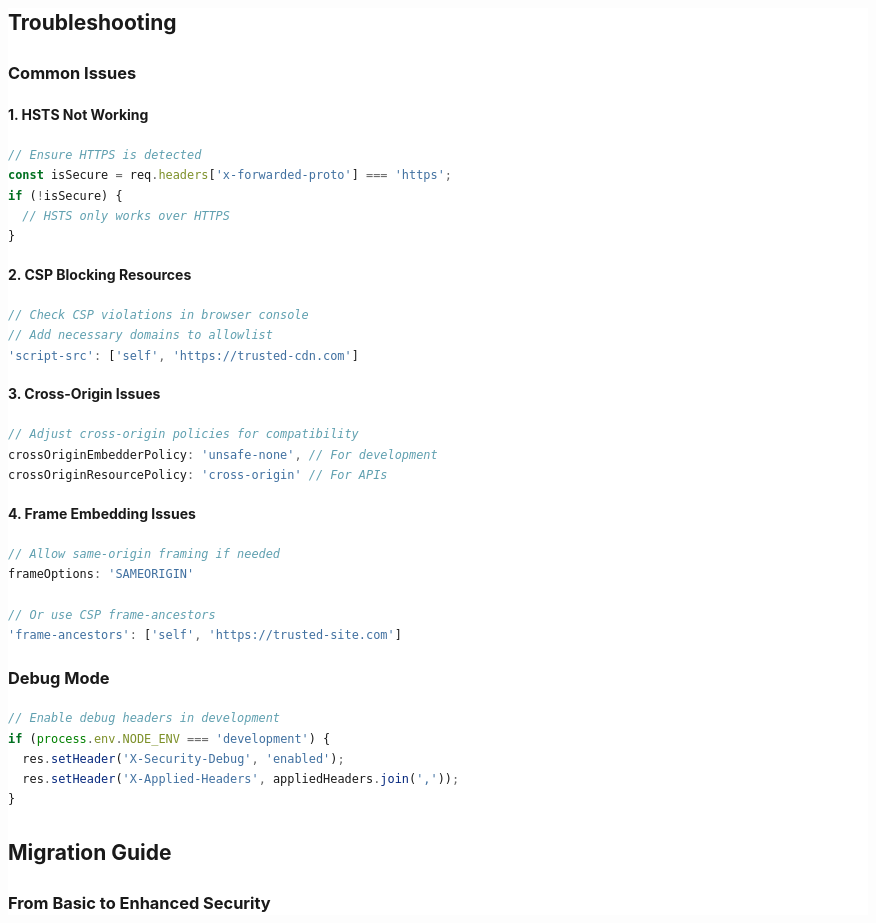 ## Troubleshooting

### Common Issues

#### 1. HSTS Not Working

```typescript
// Ensure HTTPS is detected
const isSecure = req.headers['x-forwarded-proto'] === 'https';
if (!isSecure) {
  // HSTS only works over HTTPS
}
```

#### 2. CSP Blocking Resources

```typescript
// Check CSP violations in browser console
// Add necessary domains to allowlist
'script-src': ['self', 'https://trusted-cdn.com']
```

#### 3. Cross-Origin Issues

```typescript
// Adjust cross-origin policies for compatibility
crossOriginEmbedderPolicy: 'unsafe-none', // For development
crossOriginResourcePolicy: 'cross-origin' // For APIs
```

#### 4. Frame Embedding Issues

```typescript
// Allow same-origin framing if needed
frameOptions: 'SAMEORIGIN'

// Or use CSP frame-ancestors
'frame-ancestors': ['self', 'https://trusted-site.com']
```

### Debug Mode

```typescript
// Enable debug headers in development
if (process.env.NODE_ENV === 'development') {
  res.setHeader('X-Security-Debug', 'enabled');
  res.setHeader('X-Applied-Headers', appliedHeaders.join(','));
}
```

## Migration Guide

### From Basic to Enhanced Security
